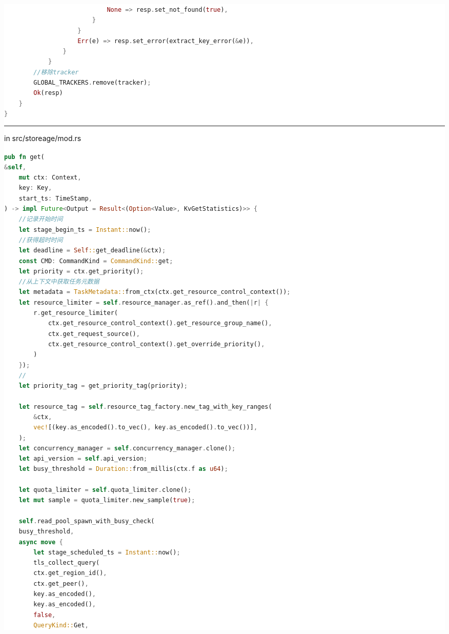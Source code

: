 ```rust
							None => resp.set_not_found(true),  
						}  
					}  
					Err(e) => resp.set_error(extract_key_error(&e)),  
				}  
			}  
		//移除tracker	
		GLOBAL_TRACKERS.remove(tracker);  
		Ok(resp)  
	}  
}
```


---

in src/storeage/mod.rs

```rust
pub fn get(  
&self,  
	mut ctx: Context,  
	key: Key,  
	start_ts: TimeStamp,  
) -> impl Future<Output = Result<(Option<Value>, KvGetStatistics)>> { 
	//记录开始时间
	let stage_begin_ts = Instant::now();  
	//获得超时时间
	let deadline = Self::get_deadline(&ctx);  
	const CMD: CommandKind = CommandKind::get;  
	let priority = ctx.get_priority();  
	//从上下文中获取任务元数据
	let metadata = TaskMetadata::from_ctx(ctx.get_resource_control_context());  
	let resource_limiter = self.resource_manager.as_ref().and_then(|r| {  
		r.get_resource_limiter(  
			ctx.get_resource_control_context().get_resource_group_name(),  
			ctx.get_request_source(),  
			ctx.get_resource_control_context().get_override_priority(),  
		)  
	});  
	//
	let priority_tag = get_priority_tag(priority);  
	
	let resource_tag = self.resource_tag_factory.new_tag_with_key_ranges(  
		&ctx,  
		vec![(key.as_encoded().to_vec(), key.as_encoded().to_vec())],  
	);  
	let concurrency_manager = self.concurrency_manager.clone();  
	let api_version = self.api_version;  
	let busy_threshold = Duration::from_millis(ctx.f as u64);  
	  
	let quota_limiter = self.quota_limiter.clone();  
	let mut sample = quota_limiter.new_sample(true);  
	  
	self.read_pool_spawn_with_busy_check(  
	busy_threshold,  
	async move {  
		let stage_scheduled_ts = Instant::now();  
		tls_collect_query(  
		ctx.get_region_id(),  
		ctx.get_peer(),  
		key.as_encoded(),  
		key.as_encoded(),  
		false,  
		QueryKind::Get,  
```